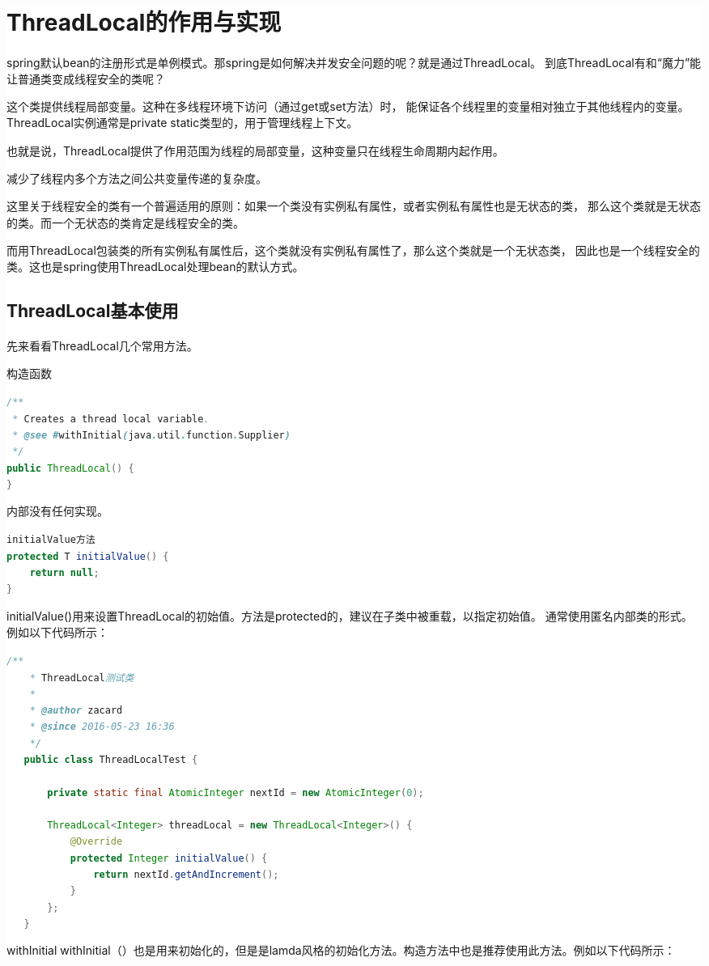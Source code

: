 
# ThreadLocal的作用与实现

spring默认bean的注册形式是单例模式。那spring是如何解决并发安全问题的呢？就是通过ThreadLocal。
到底ThreadLocal有和“魔力”能让普通类变成线程安全的类呢？

这个类提供线程局部变量。这种在多线程环境下访问（通过get或set方法）时，
能保证各个线程里的变量相对独立于其他线程内的变量。
ThreadLocal实例通常是private static类型的，用于管理线程上下文。


也就是说，ThreadLocal提供了作用范围为线程的局部变量，这种变量只在线程生命周期内起作用。

减少了线程内多个方法之间公共变量传递的复杂度。
 
 这里关于线程安全的类有一个普遍适用的原则：如果一个类没有实例私有属性，或者实例私有属性也是无状态的类，
 那么这个类就是无状态的类。而一个无状态的类肯定是线程安全的类。

 而用ThreadLocal包装类的所有实例私有属性后，这个类就没有实例私有属性了，那么这个类就是一个无状态类，
 因此也是一个线程安全的类。这也是spring使用ThreadLocal处理bean的默认方式。
 
 ## ThreadLocal基本使用

 先来看看ThreadLocal几个常用方法。
 
 构造函数
 
 ```java
 /**
  * Creates a thread local variable.
  * @see #withInitial(java.util.function.Supplier)
  */
 public ThreadLocal() {
 }
 ```
 内部没有任何实现。
 ```java
 initialValue方法
 protected T initialValue() {
     return null;
 }
 ```
 initialValue()用来设置ThreadLocal的初始值。方法是protected的，建议在子类中被重载，以指定初始值。
 通常使用匿名内部类的形式。例如以下代码所示：
 
 ```java
 /**
     * ThreadLocal测试类
     *
     * @author zacard
     * @since 2016-05-23 16:36
     */
    public class ThreadLocalTest {
    
        private static final AtomicInteger nextId = new AtomicInteger(0);
    
        ThreadLocal<Integer> threadLocal = new ThreadLocal<Integer>() {
            @Override
            protected Integer initialValue() {
                return nextId.getAndIncrement();
            }
        };
    }
```    
 withInitial
 withInitial（）也是用来初始化的，但是是lamda风格的初始化方法。构造方法中也是推荐使用此方法。例如以下代码所示：
 